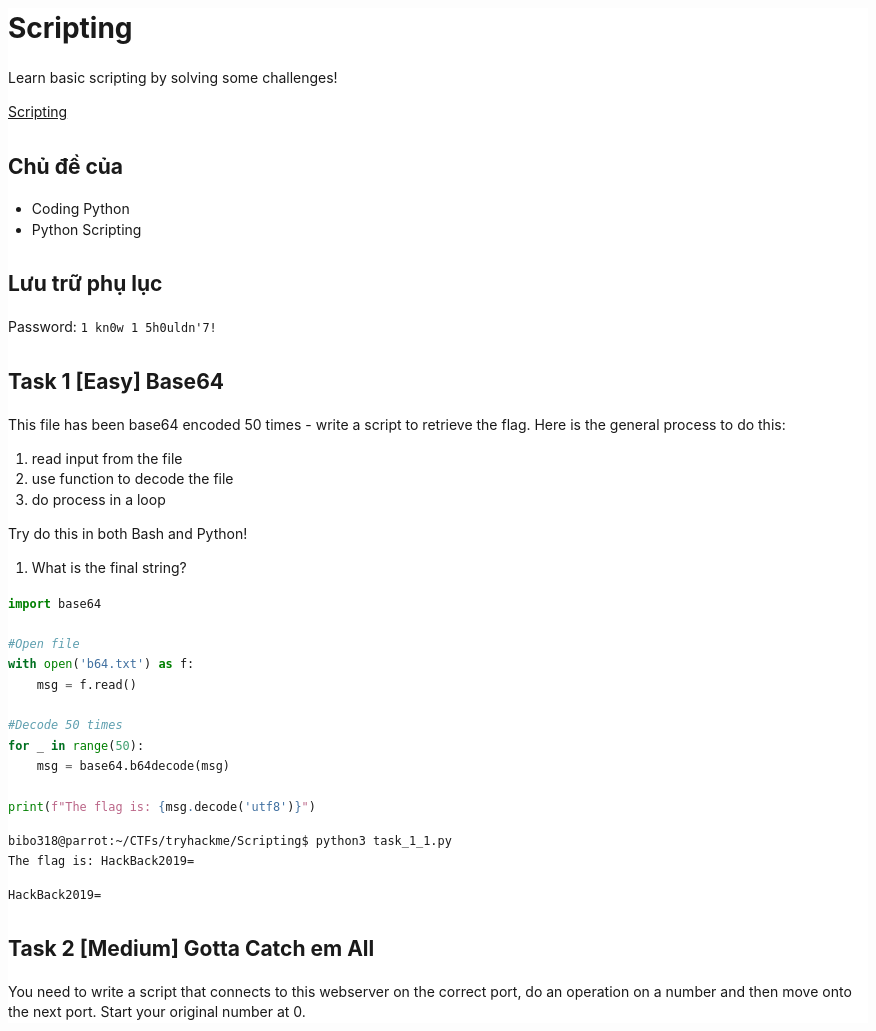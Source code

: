 # Scripting

Learn basic scripting by solving some challenges!

[Scripting](https://tryhackme.com/room/scripting)

## Chủ đề của

- Coding Python
- Python Scripting

## Lưu trữ phụ lục

Password: `1 kn0w 1 5h0uldn'7!`

## Task 1 [Easy] Base64

This file has been base64 encoded 50 times - write a script to retrieve the flag. Here is the general process to do this:

1. read input from the file
2. use function to decode the file
3. do process in a loop

Try do this in both Bash and Python!

1. What is the final string?

```py
import base64

#Open file
with open('b64.txt') as f:
    msg = f.read()

#Decode 50 times
for _ in range(50):
    msg = base64.b64decode(msg)

print(f"The flag is: {msg.decode('utf8')}")
```

```
bibo318@parrot:~/CTFs/tryhackme/Scripting$ python3 task_1_1.py
The flag is: HackBack2019=
```

`HackBack2019=`

## Task 2 [Medium] Gotta Catch em All

You need to write a script that connects to this webserver on the correct port, do an operation on a number and then move onto the next port. Start your original number at 0.
